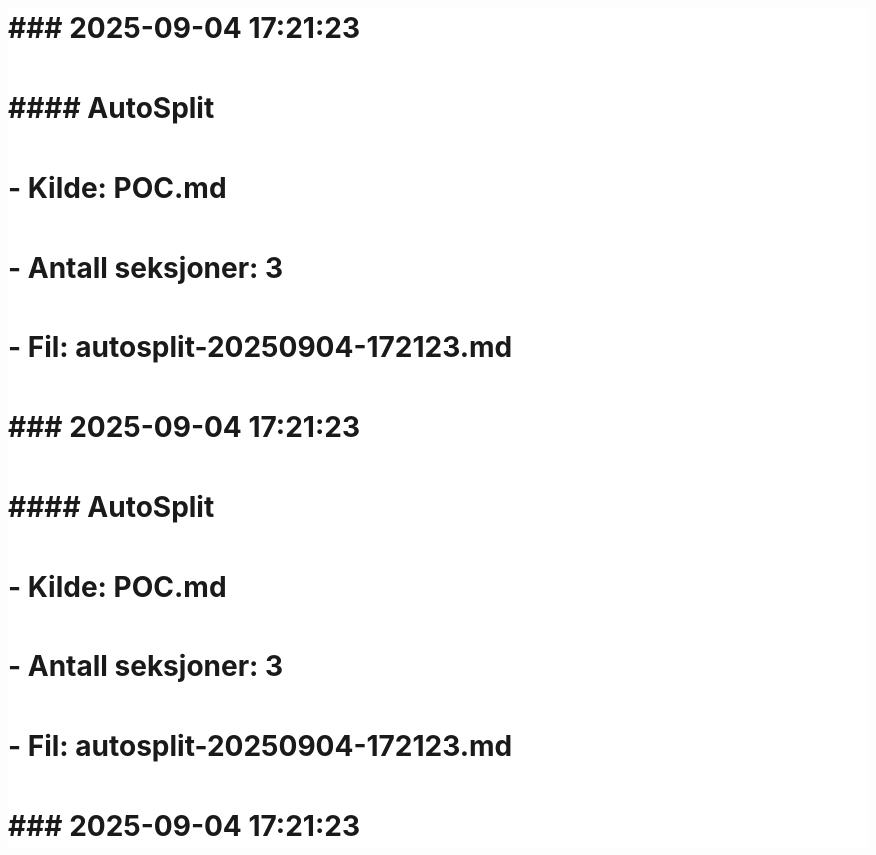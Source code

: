 #

#

#

#

# \### 2025-09-04 17:21:23

# \#### AutoSplit

# \- Kilde: POC.md

# \- Antall seksjoner: 3

# \- Fil: autosplit-20250904-172123.md

#

#

#

#

# \### 2025-09-04 17:21:23

# \#### AutoSplit

# \- Kilde: POC.md

# \- Antall seksjoner: 3

# \- Fil: autosplit-20250904-172123.md

#

#

#

#

# \### 2025-09-04 17:21:23
